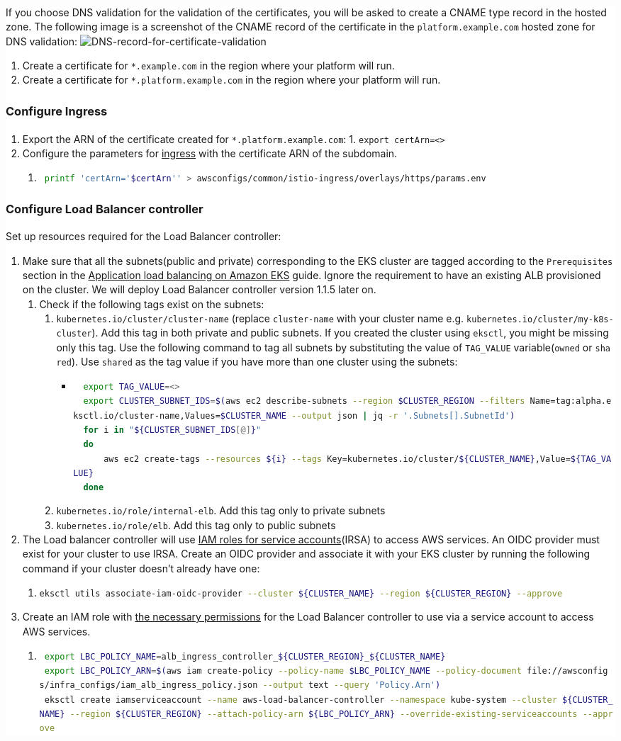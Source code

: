If you choose DNS validation for the validation of the certificates, you will be asked to create a CNAME type record in the hosted zone. The following image is a screenshot of the CNAME record of the certificate in the `platform.example.com` hosted zone for DNS validation:
![DNS-record-for-certificate-validation](https://raw.githubusercontent.com/awslabs/kubeflow-manifests/main/website/content/en/docs/images/load-balancer/DNS-record-for-certificate-validation.png)    

1. Create a certificate for `*.example.com` in the region where your platform will run.
1. Create a certificate for `*.platform.example.com` in the region where your platform will run.

### Configure Ingress

1. Export the ARN of the certificate created for `*.platform.example.com`:
        1. `export certArn=<>`
1. Configure the parameters for [ingress](https://github.com/awslabs/kubeflow-manifests/blob/main/awsconfigs/common/istio-ingress/overlays/https/params.env) with the certificate ARN of the subdomain.
    1. ```bash
        printf 'certArn='$certArn'' > awsconfigs/common/istio-ingress/overlays/https/params.env
        ```
### Configure Load Balancer controller

Set up resources required for the Load Balancer controller:

1. Make sure that all the subnets(public and private) corresponding to the EKS cluster are tagged according to the `Prerequisites` section in the [Application load balancing on Amazon EKS](https://docs.aws.amazon.com/eks/latest/userguide/alb-ingress.html) guide. Ignore the requirement to have an existing ALB provisioned on the cluster. We will deploy Load Balancer controller version 1.1.5 later on.
    1. Check if the following tags exist on the subnets:
        1. `kubernetes.io/cluster/cluster-name` (replace `cluster-name` with your cluster name e.g. `kubernetes.io/cluster/my-k8s-cluster`). Add this tag in both private and public subnets. If you created the cluster using `eksctl`, you might be missing only this tag. Use the following command to tag all subnets by substituting the value of `TAG_VALUE` variable(`owned` or `shared`). Use `shared` as the tag value if you have more than one cluster using the subnets:
            - ```bash
                export TAG_VALUE=<>
                export CLUSTER_SUBNET_IDS=$(aws ec2 describe-subnets --region $CLUSTER_REGION --filters Name=tag:alpha.eksctl.io/cluster-name,Values=$CLUSTER_NAME --output json | jq -r '.Subnets[].SubnetId')
                for i in "${CLUSTER_SUBNET_IDS[@]}"
                do
                    aws ec2 create-tags --resources ${i} --tags Key=kubernetes.io/cluster/${CLUSTER_NAME},Value=${TAG_VALUE}
                done
                ```
        1. `kubernetes.io/role/internal-elb`. Add this tag only to private subnets
        1. `kubernetes.io/role/elb`. Add this tag only to public subnets
1. The Load balancer controller will use [IAM roles for service accounts](https://docs.aws.amazon.com/eks/latest/userguide/iam-roles-for-service-accounts.html)(IRSA) to access AWS services. An OIDC provider must exist for your cluster to use IRSA. Create an OIDC provider and associate it with your EKS cluster by running the following command if your cluster doesn’t already have one:
    1.  ```bash
        eksctl utils associate-iam-oidc-provider --cluster ${CLUSTER_NAME} --region ${CLUSTER_REGION} --approve
        ```
1. Create an IAM role with [the necessary permissions](https://github.com/awslabs/kubeflow-manifests/blob/main/awsconfigs/infra_configs/iam_alb_ingress_policy.json) for the Load Balancer controller to use via a service account to access AWS services.
    1. ```bash
        export LBC_POLICY_NAME=alb_ingress_controller_${CLUSTER_REGION}_${CLUSTER_NAME}
        export LBC_POLICY_ARN=$(aws iam create-policy --policy-name $LBC_POLICY_NAME --policy-document file://awsconfigs/infra_configs/iam_alb_ingress_policy.json --output text --query 'Policy.Arn')
        eksctl create iamserviceaccount --name aws-load-balancer-controller --namespace kube-system --cluster ${CLUSTER_NAME} --region ${CLUSTER_REGION} --attach-policy-arn ${LBC_POLICY_ARN} --override-existing-serviceaccounts --approve
        ```